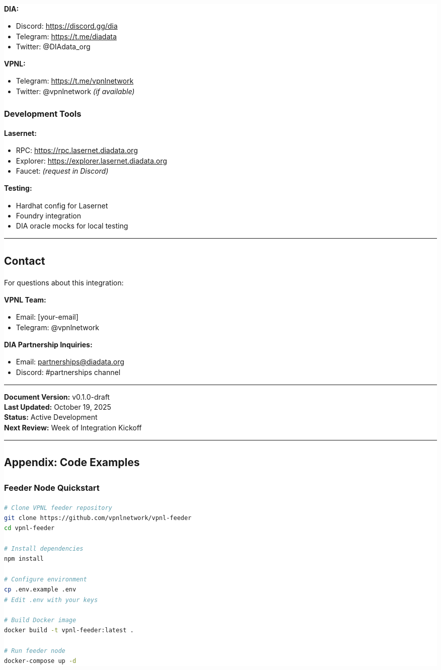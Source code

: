 **DIA:**
- Discord: https://discord.gg/dia
- Telegram: https://t.me/diadata
- Twitter: @DIAdata_org

**VPNL:**
- Telegram: https://t.me/vpnlnetwork
- Twitter: @vpnlnetwork *(if available)*

### Development Tools

**Lasernet:**
- RPC: https://rpc.lasernet.diadata.org
- Explorer: https://explorer.lasernet.diadata.org
- Faucet: *(request in Discord)*

**Testing:**
- Hardhat config for Lasernet
- Foundry integration
- DIA oracle mocks for local testing

---

## Contact

For questions about this integration:

**VPNL Team:**
- Email: [your-email]
- Telegram: @vpnlnetwork

**DIA Partnership Inquiries:**
- Email: partnerships@diadata.org
- Discord: #partnerships channel

---

**Document Version:** v0.1.0-draft  
**Last Updated:** October 19, 2025  
**Status:** Active Development  
**Next Review:** Week of Integration Kickoff

---

## Appendix: Code Examples

### Feeder Node Quickstart

```bash
# Clone VPNL feeder repository
git clone https://github.com/vpnlnetwork/vpnl-feeder
cd vpnl-feeder

# Install dependencies
npm install

# Configure environment
cp .env.example .env
# Edit .env with your keys

# Build Docker image
docker build -t vpnl-feeder:latest .

# Run feeder node
docker-compose up -d

```